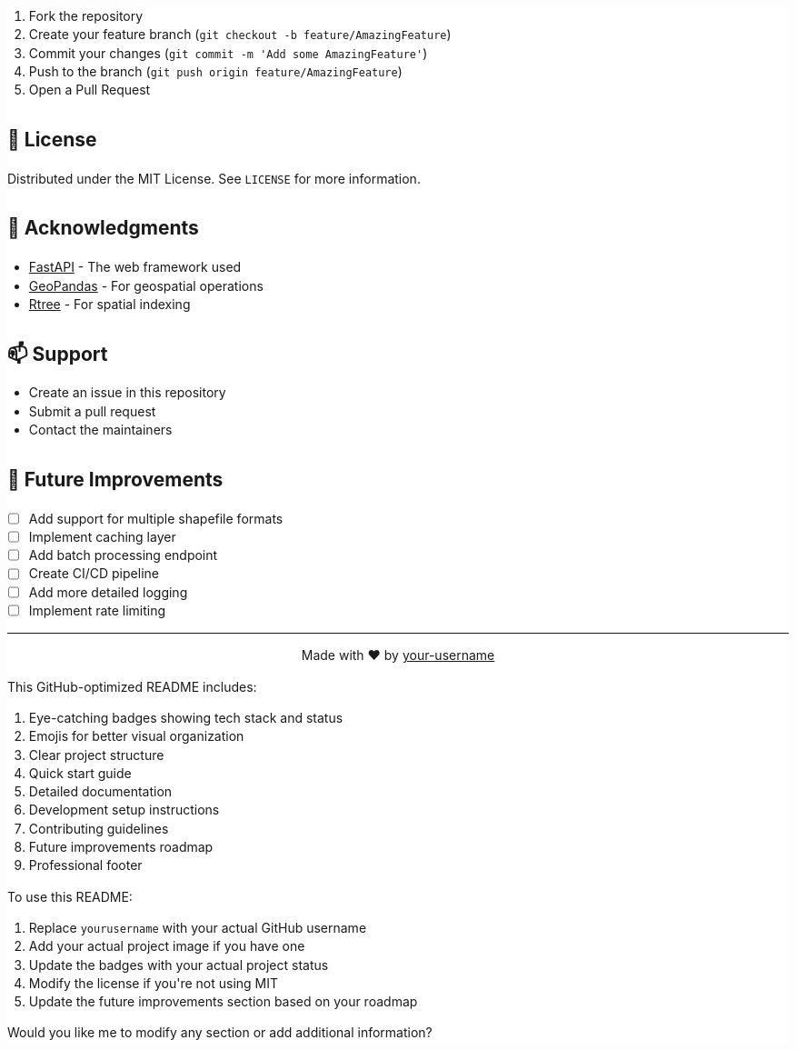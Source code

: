 1. Fork the repository
2. Create your feature branch (`git checkout -b feature/AmazingFeature`)
3. Commit your changes (`git commit -m 'Add some AmazingFeature'`)
4. Push to the branch (`git push origin feature/AmazingFeature`)
5. Open a Pull Request

## 📝 License

Distributed under the MIT License. See `LICENSE` for more information.

## 🙏 Acknowledgments

- [FastAPI](https://fastapi.tiangolo.com/) - The web framework used
- [GeoPandas](https://geopandas.org/) - For geospatial operations
- [Rtree](https://rtree.readthedocs.io/) - For spatial indexing

## 📫 Support

- Create an issue in this repository
- Submit a pull request
- Contact the maintainers

## 🔮 Future Improvements

- [ ] Add support for multiple shapefile formats
- [ ] Implement caching layer
- [ ] Add batch processing endpoint
- [ ] Create CI/CD pipeline
- [ ] Add more detailed logging
- [ ] Implement rate limiting

---

<p align="center">
  Made with ❤️ by <a href="https://github.com/yourusername">your-username</a>
</p>


This GitHub-optimized README includes:

1. Eye-catching badges showing tech stack and status
2. Emojis for better visual organization
3. Clear project structure
4. Quick start guide
5. Detailed documentation
6. Development setup instructions
7. Contributing guidelines
8. Future improvements roadmap
9. Professional footer

To use this README:

1. Replace `yourusername` with your actual GitHub username
2. Add your actual project image if you have one
3. Update the badges with your actual project status
4. Modify the license if you're not using MIT
5. Update the future improvements section based on your roadmap

Would you like me to modify any section or add additional information?